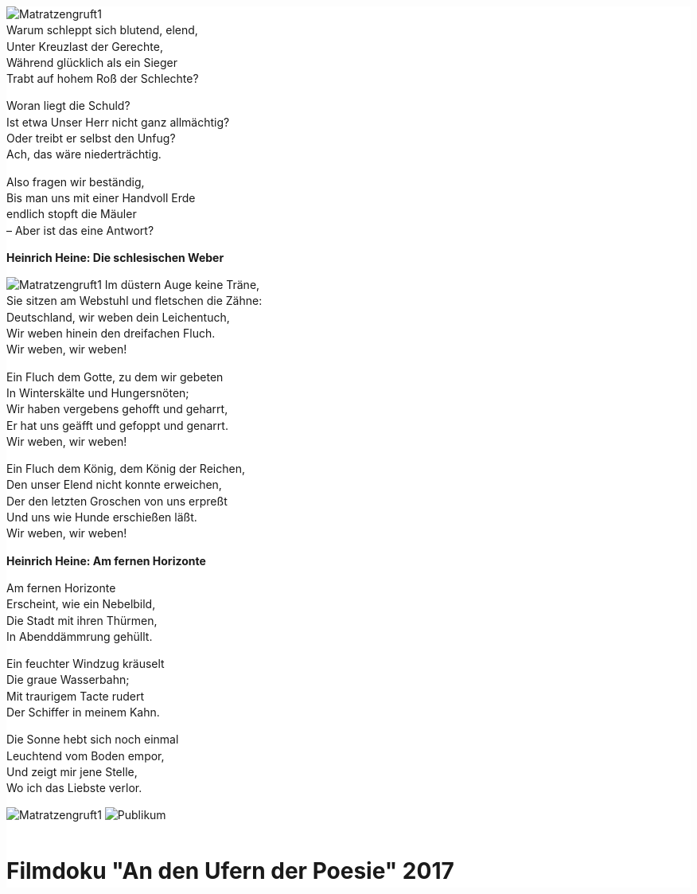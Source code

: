 ![Matratzengruft1](/mgmarx.jpg)    
Warum schleppt sich blutend, elend,    
Unter Kreuzlast der Gerechte,    
Während glücklich als ein Sieger     
Trabt auf hohem Roß der Schlechte?      

Woran liegt die Schuld?    
Ist etwa Unser Herr nicht ganz allmächtig?    
Oder treibt er selbst den Unfug?     
Ach, das wäre niederträchtig.       

Also fragen wir beständig,    
Bis man uns mit einer Handvoll Erde    
endlich stopft die Mäuler    
– Aber ist das eine Antwort?   

**Heinrich Heine: Die schlesischen Weber**   

![Matratzengruft1](/mgchor.jpg)
Im düstern Auge keine Träne,    
Sie sitzen am Webstuhl und fletschen die Zähne:   
Deutschland, wir weben dein Leichentuch,    
Wir weben hinein den dreifachen Fluch.     
Wir weben, wir weben!    

Ein Fluch dem Gotte, zu dem wir gebeten     
In Winterskälte und Hungersnöten;    
Wir haben vergebens gehofft und geharrt,    
Er hat uns geäfft und gefoppt und genarrt.    
Wir weben, wir weben!    

Ein Fluch dem König, dem König der Reichen,     
Den unser Elend nicht konnte erweichen,    
Der den letzten Groschen von uns erpreßt    
Und uns wie Hunde erschießen läßt.    
Wir weben, wir weben!    

**Heinrich Heine: Am fernen Horizonte**

Am fernen Horizonte    
Erscheint, wie ein Nebelbild,    
Die Stadt mit ihren Thürmen,    
In Abenddämmrung gehüllt.        

Ein feuchter Windzug kräuselt    
Die graue Wasserbahn;    
Mit traurigem Tacte rudert    
Der Schiffer in meinem Kahn.       

Die Sonne hebt sich noch einmal   
Leuchtend vom Boden empor,    
Und zeigt mir jene Stelle,    
Wo ich das Liebste verlor.        
    
![Matratzengruft1](/pubmg.jpg)
![Publikum](/pub.jpg)



# Filmdoku "An den Ufern der Poesie" 2017

<iframe width="100%" height="380px" src="https://www.youtube.com/embed/bdF192KT_Hc" 

frameborder="0" allow="autoplay; encrypted-media" allowfullscreen></iframe>


